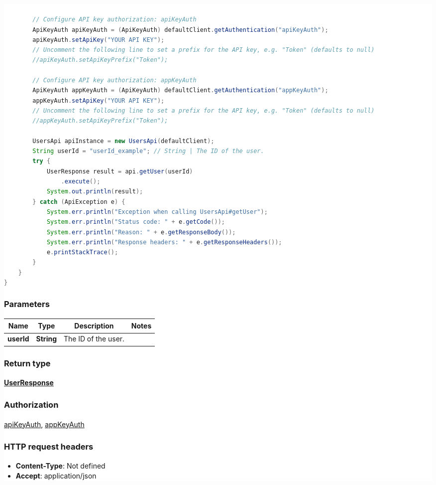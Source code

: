 ```java
        
        // Configure API key authorization: apiKeyAuth
        ApiKeyAuth apiKeyAuth = (ApiKeyAuth) defaultClient.getAuthentication("apiKeyAuth");
        apiKeyAuth.setApiKey("YOUR API KEY");
        // Uncomment the following line to set a prefix for the API key, e.g. "Token" (defaults to null)
        //apiKeyAuth.setApiKeyPrefix("Token");

        // Configure API key authorization: appKeyAuth
        ApiKeyAuth appKeyAuth = (ApiKeyAuth) defaultClient.getAuthentication("appKeyAuth");
        appKeyAuth.setApiKey("YOUR API KEY");
        // Uncomment the following line to set a prefix for the API key, e.g. "Token" (defaults to null)
        //appKeyAuth.setApiKeyPrefix("Token");

        UsersApi apiInstance = new UsersApi(defaultClient);
        String userId = "userId_example"; // String | The ID of the user.
        try {
            UserResponse result = api.getUser(userId)
                .execute();
            System.out.println(result);
        } catch (ApiException e) {
            System.err.println("Exception when calling UsersApi#getUser");
            System.err.println("Status code: " + e.getCode());
            System.err.println("Reason: " + e.getResponseBody());
            System.err.println("Response headers: " + e.getResponseHeaders());
            e.printStackTrace();
        }
    }
}
```

### Parameters


Name | Type | Description  | Notes
------------- | ------------- | ------------- | -------------
 **userId** | **String**| The ID of the user. |

### Return type

[**UserResponse**](UserResponse.md)

### Authorization

[apiKeyAuth](../README.md#apiKeyAuth), [appKeyAuth](../README.md#appKeyAuth)

### HTTP request headers

- **Content-Type**: Not defined
- **Accept**: application/json

